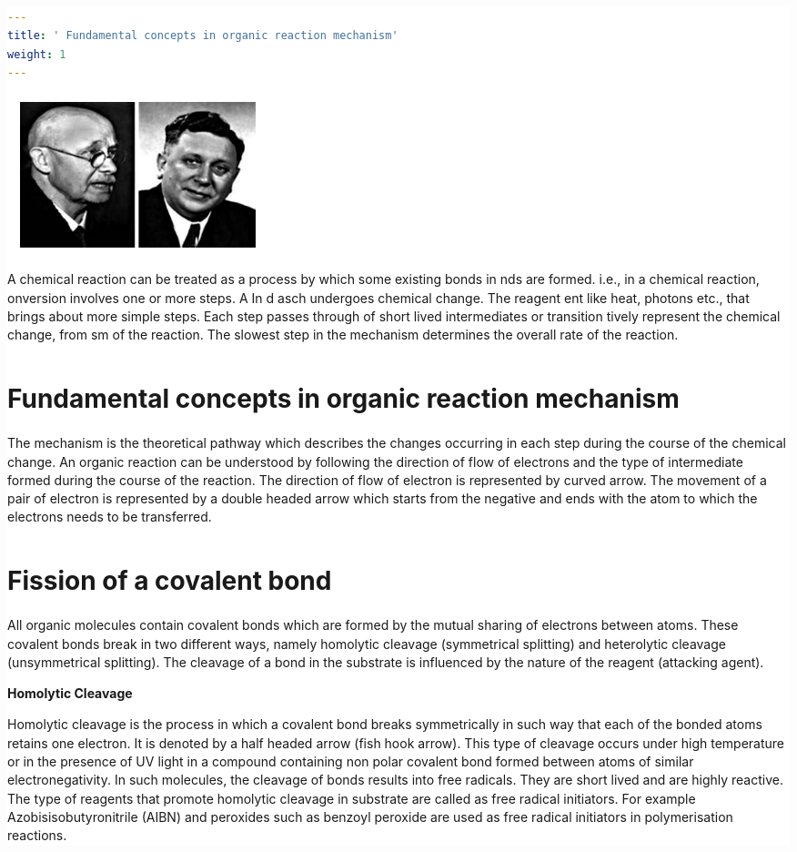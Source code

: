 ```yaml
---
title: ' Fundamental concepts in organic reaction mechanism'
weight: 1
---
```


![](photo.png)


A chemical reaction can be treated as a process by which some existing bonds in nds are formed. i.e., in a chemical reaction, onversion involves one or more steps. A In d asch undergoes chemical change. The reagent ent like heat, photons etc., that brings about
more simple steps. Each step passes through of short lived intermediates or transition tively represent the chemical change, from sm of the reaction. The slowest step in the
mechanism determines the overall rate of the reaction.



# Fundamental concepts in organic reaction mechanism

The mechanism is the theoretical pathway which describes the changes occurring in each step during the course of the chemical change. An organic reaction can be understood by following the direction of flow of electrons and the type of intermediate formed during the course of the reaction. The direction of flow of electron is represented by curved arrow. The movement of a pair of electron is represented by a double headed arrow which starts from the negative and ends with the atom to which the electrons needs to be transferred.

# Fission of a covalent bond

All organic molecules contain covalent bonds which are formed by the mutual sharing of electrons between atoms. These covalent bonds break in two different ways, namely homolytic cleavage (symmetrical splitting) and heterolytic cleavage (unsymmetrical splitting). The cleavage of a bond in the substrate is influenced by the nature of the reagent (attacking agent).

**Homolytic Cleavage**

Homolytic cleavage is the process in which a covalent bond breaks symmetrically in such way that each of the bonded atoms retains one electron. It is denoted by a half headed arrow (fish hook arrow). This type of cleavage occurs under high temperature or in the presence of UV light in a compound containing non polar covalent bond formed between atoms of similar electronegativity. In such molecules, the cleavage of bonds results into free radicals. They are short lived and are highly reactive. The type of reagents that promote homolytic cleavage in substrate are called as free radical initiators. For example Azobisisobutyronitrile (AIBN) and peroxides such as benzoyl peroxide are used as free radical initiators in polymerisation reactions.
